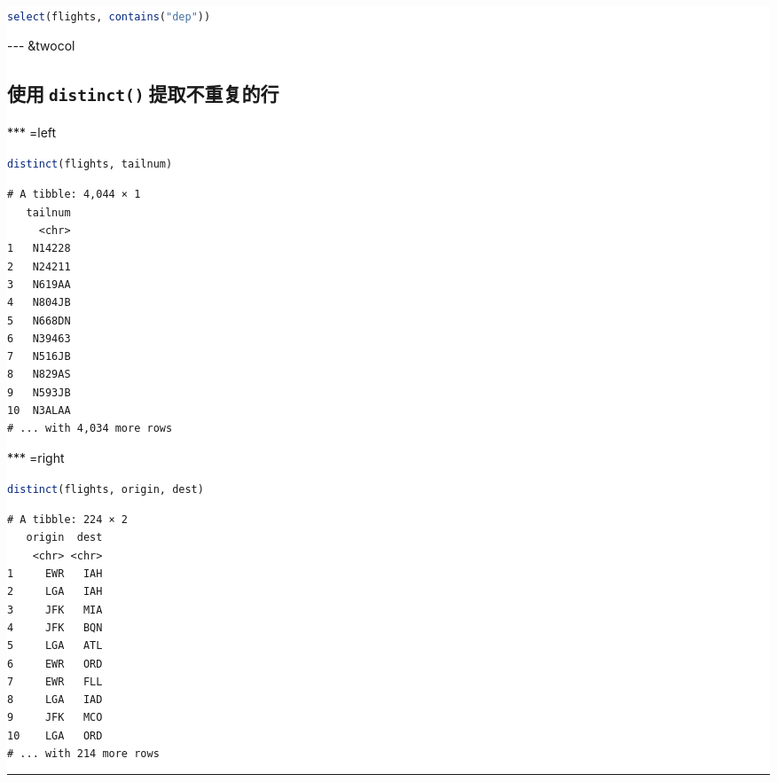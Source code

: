 
```r
select(flights, contains("dep"))
```

--- &twocol

## 使用 `distinct()` 提取不重复的行

*** =left


```r
distinct(flights, tailnum)
```

```
# A tibble: 4,044 × 1
   tailnum
     <chr>
1   N14228
2   N24211
3   N619AA
4   N804JB
5   N668DN
6   N39463
7   N516JB
8   N829AS
9   N593JB
10  N3ALAA
# ... with 4,034 more rows
```

*** =right


```r
distinct(flights, origin, dest)
```

```
# A tibble: 224 × 2
   origin  dest
    <chr> <chr>
1     EWR   IAH
2     LGA   IAH
3     JFK   MIA
4     JFK   BQN
5     LGA   ATL
6     EWR   ORD
7     EWR   FLL
8     LGA   IAD
9     JFK   MCO
10    LGA   ORD
# ... with 214 more rows
```

---